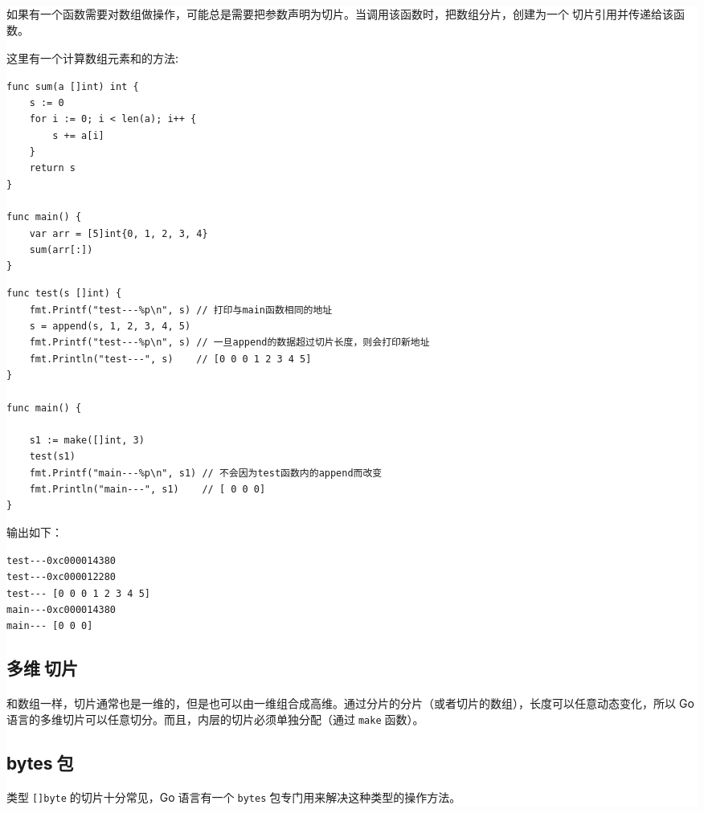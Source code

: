 如果有一个函数需要对数组做操作，可能总是需要把参数声明为切片。当调用该函数时，把数组分片，创建为一个 切片引用并传递给该函数。

这里有一个计算数组元素和的方法:
```
func sum(a []int) int {
	s := 0
	for i := 0; i < len(a); i++ {
		s += a[i]
	}
	return s
}

func main() {
	var arr = [5]int{0, 1, 2, 3, 4}
	sum(arr[:])
}
```


```
func test(s []int) {
	fmt.Printf("test---%p\n", s) // 打印与main函数相同的地址
	s = append(s, 1, 2, 3, 4, 5)
	fmt.Printf("test---%p\n", s) // 一旦append的数据超过切片长度，则会打印新地址
	fmt.Println("test---", s)    // [0 0 0 1 2 3 4 5]
}

func main() {

	s1 := make([]int, 3)
	test(s1)
	fmt.Printf("main---%p\n", s1) // 不会因为test函数内的append而改变
	fmt.Println("main---", s1)    // [ 0 0 0]
}
```


输出如下：
```
test---0xc000014380
test---0xc000012280
test--- [0 0 0 1 2 3 4 5]
main---0xc000014380
main--- [0 0 0]
```

## 多维 切片
和数组一样，切片通常也是一维的，但是也可以由一维组合成高维。通过分片的分片（或者切片的数组），长度可以任意动态变化，所以 Go 语言的多维切片可以任意切分。而且，内层的切片必须单独分配（通过 `make` 函数）。

## bytes 包

类型 `[]byte` 的切片十分常见，Go 语言有一个 `bytes` 包专门用来解决这种类型的操作方法。
